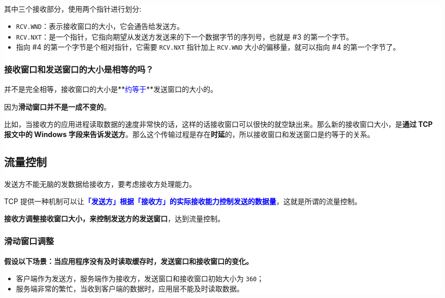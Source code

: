 其中三个接收部分，使用两个指针进行划分:

- `RCV.WND`：表示接收窗口的大小，它会通告给发送方。
- `RCV.NXT`：是一个指针，它指向期望从发送方发送来的下一个数据字节的序列号，也就是 #3 的第一个字节。
- 指向 #4 的第一个字节是个相对指针，它需要 `RCV.NXT` 指针加上 `RCV.WND` 大小的偏移量，就可以指向 #4 的第一个字节了。





### 接收窗口和发送窗口的大小是相等的吗？

并不是完全相等，接收窗口的大小是**<span style="color:#0000FF;">约等于</span>**发送窗口的大小的。

因为**滑动窗口并不是一成不变的**。

比如，当接收方的应用进程读取数据的速度非常快的话，这样的话接收窗口可以很快的就空缺出来。那么新的接收窗口大小，是**通过 TCP 报文中的 Windows 字段来告诉发送方**。那么这个传输过程是存在**时延**的，所以接收窗口和发送窗口是约等于的关系。





## 流量控制

发送方不能无脑的发数据给接收方，要考虑接收方处理能力。

TCP 提供一种机制可以让<span style="color:#0000FF;">**「发送方」根据「接收方」的实际接收能力控制发送的数据量**</span>，这就是所谓的流量控制。

**接收方调整接收窗口大小，来控制发送方的发送窗口**，达到流量控制。



### 滑动窗口调整

**假设以下场景：当应用程序没有及时读取缓存时，发送窗口和接收窗口的变化。**

- 客户端作为发送方，服务端作为接收方，发送窗口和接收窗口初始大小为 `360`；
- 服务端非常的繁忙，当收到客户端的数据时，应用层不能及时读取数据。
